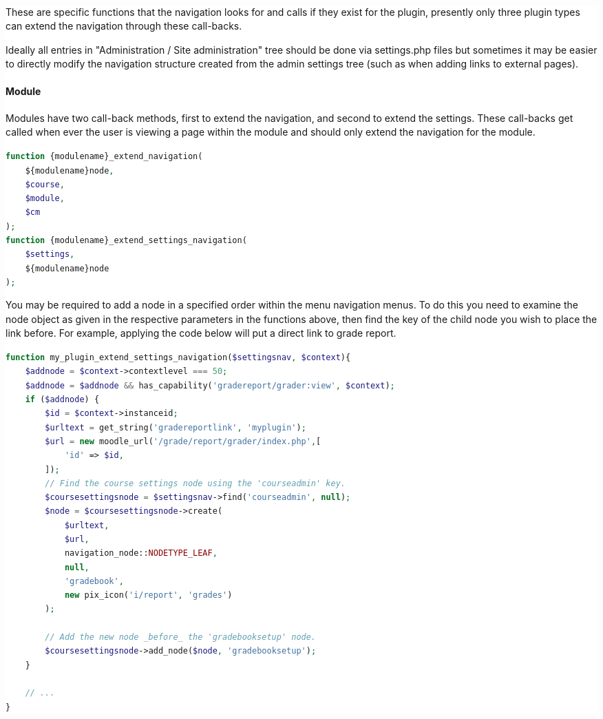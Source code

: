 These are specific functions that the navigation looks for and calls if they exist for the plugin, presently only three plugin types can extend the navigation through these call-backs.

Ideally all entries in "Administration / Site administration" tree should be done via settings.php files but sometimes it may be easier to directly modify the navigation structure created from the admin settings tree (such as when adding links to external pages).

#### Module

Modules have two call-back methods, first to extend the navigation, and second to extend the settings. These call-backs get called when ever the user is viewing a page within the module and should only extend the navigation for the module.

```php
function {modulename}_extend_navigation(
    ${modulename}node,
    $course,
    $module,
    $cm
);
function {modulename}_extend_settings_navigation(
    $settings,
    ${modulename}node
);
```

You may be required to add a node in a specified order within the menu navigation menus. To do this you need to examine the node object as given in the respective parameters in the functions above, then find the key of the child node you wish to place the link before. For example, applying the code below will put a direct link to grade report.

```php
function my_plugin_extend_settings_navigation($settingsnav, $context){
    $addnode = $context->contextlevel === 50;
    $addnode = $addnode && has_capability('gradereport/grader:view', $context);
    if ($addnode) {
        $id = $context->instanceid;
        $urltext = get_string('gradereportlink', 'myplugin');
        $url = new moodle_url('/grade/report/grader/index.php',[
            'id' => $id,
        ]);
        // Find the course settings node using the 'courseadmin' key.
        $coursesettingsnode = $settingsnav->find('courseadmin', null);
        $node = $coursesettingsnode->create(
            $urltext,
            $url,
            navigation_node::NODETYPE_LEAF,
            null,
            'gradebook',
            new pix_icon('i/report', 'grades')
        );

        // Add the new node _before_ the 'gradebooksetup' node.
        $coursesettingsnode->add_node($node, 'gradebooksetup');
    }

    // ...
}
```
